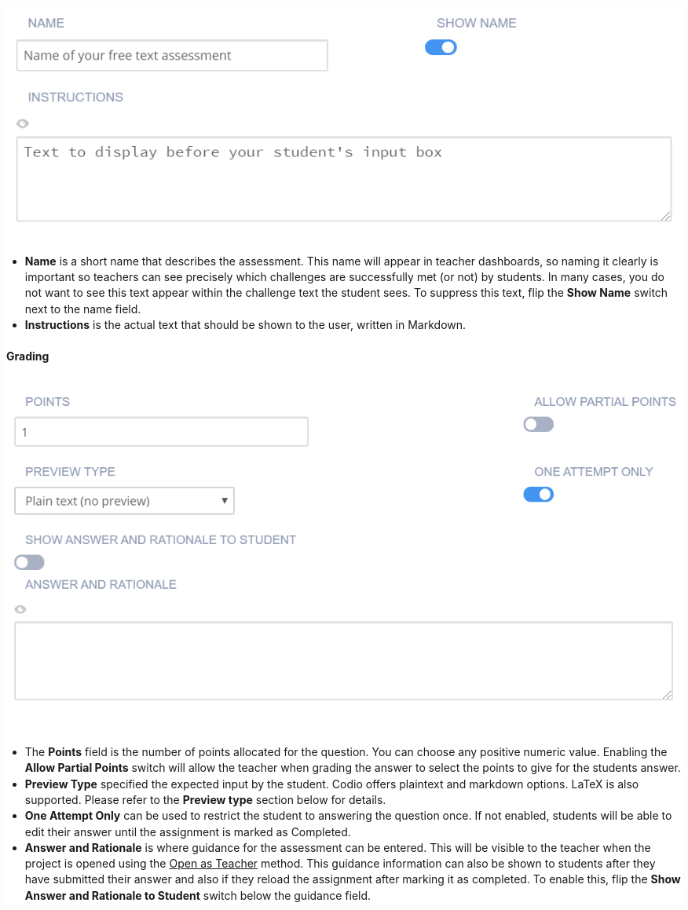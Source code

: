 ![](/img/guides/assessment_free_general.png)

- **Name** is a short name that describes the assessment. This name will appear in teacher dashboards, so naming it clearly is important so teachers can see precisely which challenges are successfully met (or not) by students. In many cases, you do not want to see this text appear within the challenge text the student sees. To suppress this text, flip the **Show Name** switch next to the name field.
- **Instructions** is the actual text that should be shown to the user, written in Markdown.

#### Grading

![](/img/guides/assessment_free_grading.png)

- The **Points** field is the number of points allocated for the question. You can choose any positive numeric value. Enabling the **Allow Partial Points** switch will allow the teacher when grading the answer to select the points to give for the students answer.
- **Preview Type** specified the expected input by the student. Codio offers plaintext and markdown options. LaTeX is also supported. Please refer to the **Preview type** section below for details.
- **One Attempt Only** can be used to restrict the student to answering the question once. If not enabled, students will be able to edit their answer until the assignment is marked as Completed.
- **Answer and Rationale** is where guidance for the assessment can be entered. This will be visible to the teacher when the project is opened using the [Open as Teacher](/classes/unitmanagement/settings-info/teachersolutions) method. This guidance information can also be shown to students after they have submitted their answer and also if they reload the assignment after marking it as completed. To enable this, flip the **Show Answer and Rationale to Student** switch below the guidance field.
